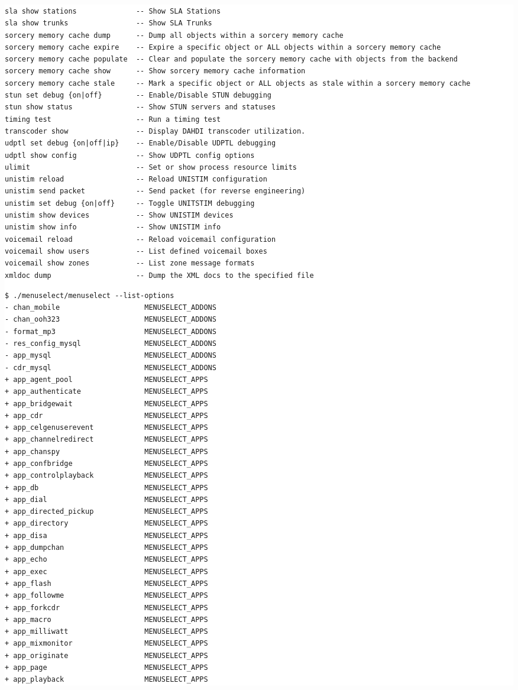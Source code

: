 ```
sla show stations              -- Show SLA Stations
sla show trunks                -- Show SLA Trunks
sorcery memory cache dump      -- Dump all objects within a sorcery memory cache
sorcery memory cache expire    -- Expire a specific object or ALL objects within a sorcery memory cache
sorcery memory cache populate  -- Clear and populate the sorcery memory cache with objects from the backend
sorcery memory cache show      -- Show sorcery memory cache information
sorcery memory cache stale     -- Mark a specific object or ALL objects as stale within a sorcery memory cache
stun set debug {on|off}        -- Enable/Disable STUN debugging
stun show status               -- Show STUN servers and statuses
timing test                    -- Run a timing test
transcoder show                -- Display DAHDI transcoder utilization.
udptl set debug {on|off|ip}    -- Enable/Disable UDPTL debugging
udptl show config              -- Show UDPTL config options
ulimit                         -- Set or show process resource limits
unistim reload                 -- Reload UNISTIM configuration
unistim send packet            -- Send packet (for reverse engineering)
unistim set debug {on|off}     -- Toggle UNITSTIM debugging
unistim show devices           -- Show UNISTIM devices
unistim show info              -- Show UNISTIM info
voicemail reload               -- Reload voicemail configuration
voicemail show users           -- List defined voicemail boxes
voicemail show zones           -- List zone message formats
xmldoc dump                    -- Dump the XML docs to the specified file
```



```
$ ./menuselect/menuselect --list-options
- chan_mobile                    MENUSELECT_ADDONS
- chan_ooh323                    MENUSELECT_ADDONS
- format_mp3                     MENUSELECT_ADDONS
- res_config_mysql               MENUSELECT_ADDONS
- app_mysql                      MENUSELECT_ADDONS
- cdr_mysql                      MENUSELECT_ADDONS
+ app_agent_pool                 MENUSELECT_APPS
+ app_authenticate               MENUSELECT_APPS
+ app_bridgewait                 MENUSELECT_APPS
+ app_cdr                        MENUSELECT_APPS
+ app_celgenuserevent            MENUSELECT_APPS
+ app_channelredirect            MENUSELECT_APPS
+ app_chanspy                    MENUSELECT_APPS
+ app_confbridge                 MENUSELECT_APPS
+ app_controlplayback            MENUSELECT_APPS
+ app_db                         MENUSELECT_APPS
+ app_dial                       MENUSELECT_APPS
+ app_directed_pickup            MENUSELECT_APPS
+ app_directory                  MENUSELECT_APPS
+ app_disa                       MENUSELECT_APPS
+ app_dumpchan                   MENUSELECT_APPS
+ app_echo                       MENUSELECT_APPS
+ app_exec                       MENUSELECT_APPS
+ app_flash                      MENUSELECT_APPS
+ app_followme                   MENUSELECT_APPS
+ app_forkcdr                    MENUSELECT_APPS
+ app_macro                      MENUSELECT_APPS
+ app_milliwatt                  MENUSELECT_APPS
+ app_mixmonitor                 MENUSELECT_APPS
+ app_originate                  MENUSELECT_APPS
+ app_page                       MENUSELECT_APPS
+ app_playback                   MENUSELECT_APPS
```